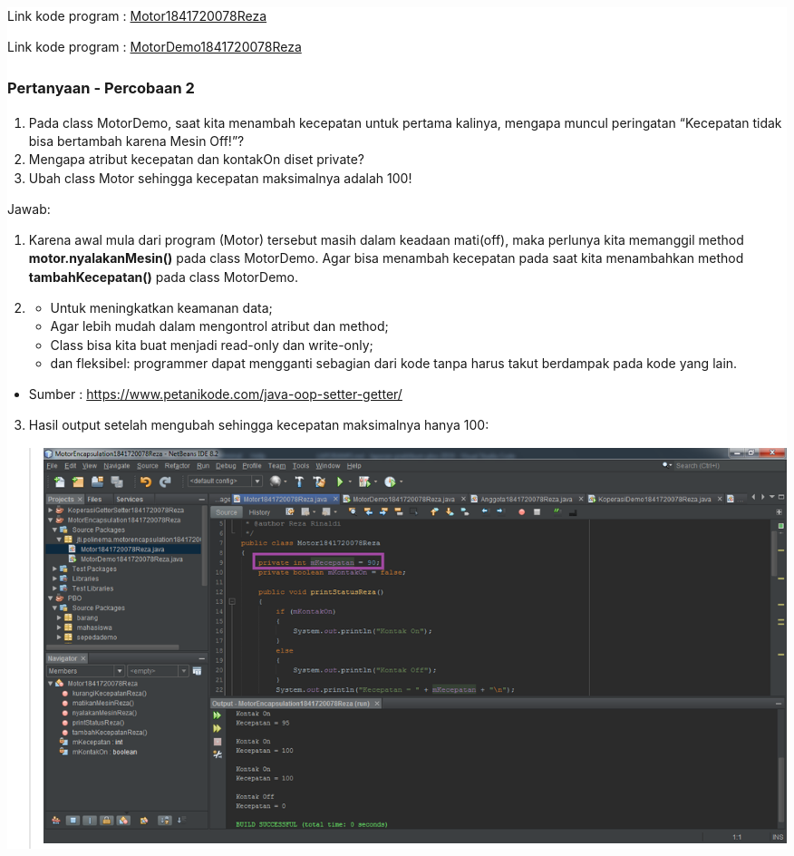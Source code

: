 Link kode program : [Motor1841720078Reza](../../src/3_Enkapsulasi/Motor1841720078Reza.java)

Link kode program : [MotorDemo1841720078Reza](../../src/3_Enkapsulasi/MotorDemo1841720078Reza.java)

### Pertanyaan - Percobaan 2

1. Pada class MotorDemo, saat kita menambah kecepatan untuk pertama kalinya, mengapa muncul peringatan “Kecepatan tidak bisa bertambah karena Mesin Off!”? 
2. Mengapa atribut kecepatan dan kontakOn diset private?
3. Ubah class Motor sehingga kecepatan maksimalnya adalah 100!

Jawab:

1. Karena awal mula dari program (Motor) tersebut masih dalam keadaan mati(off), maka perlunya kita memanggil method **motor.nyalakanMesin()** pada class MotorDemo. Agar bisa menambah kecepatan pada saat kita menambahkan method **tambahKecepatan()** pada class MotorDemo.

2. - Untuk meningkatkan keamanan data;
   - Agar lebih mudah dalam mengontrol atribut dan method;
   - Class bisa kita buat menjadi read-only dan write-only;
   - dan fleksibel: programmer dapat mengganti sebagian dari kode tanpa harus takut berdampak pada kode yang lain.
- Sumber : https://www.petanikode.com/java-oop-setter-getter/

3. Hasil output setelah mengubah sehingga kecepatan maksimalnya hanya 100:
> ![Percobaan 2](img/percobaan2_3.png)
